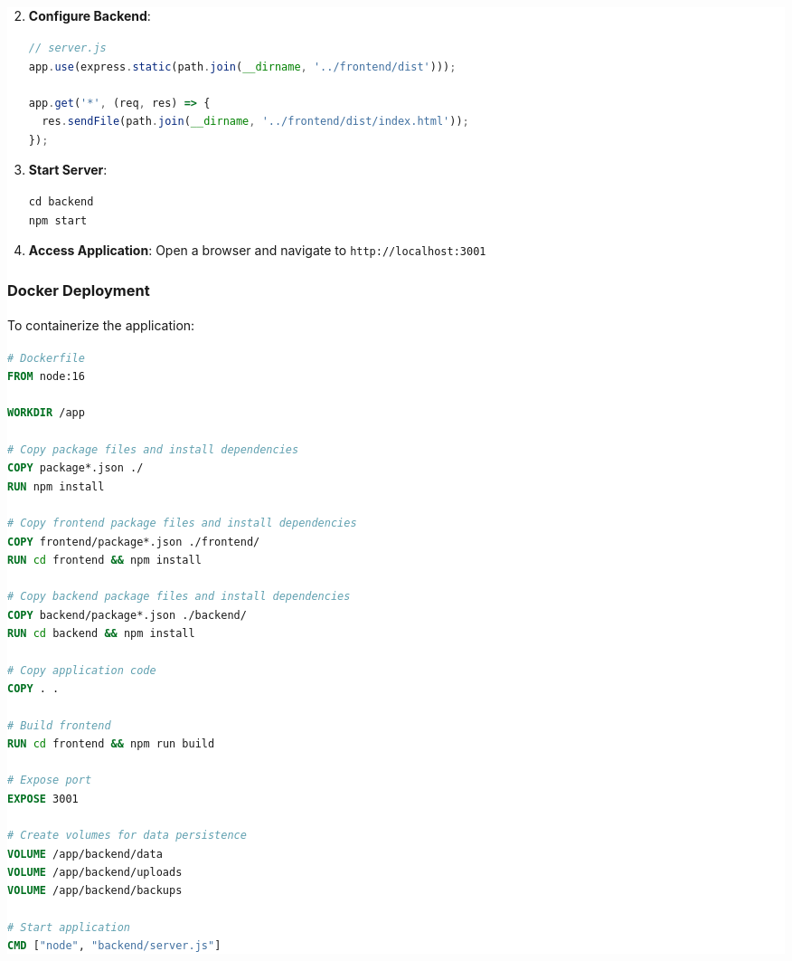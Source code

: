 2. **Configure Backend**:
   ```javascript
   // server.js
   app.use(express.static(path.join(__dirname, '../frontend/dist')));
   
   app.get('*', (req, res) => {
     res.sendFile(path.join(__dirname, '../frontend/dist/index.html'));
   });
   ```

3. **Start Server**:
   ```
   cd backend
   npm start
   ```

4. **Access Application**:
   Open a browser and navigate to `http://localhost:3001`

### Docker Deployment

To containerize the application:

```dockerfile
# Dockerfile
FROM node:16

WORKDIR /app

# Copy package files and install dependencies
COPY package*.json ./
RUN npm install

# Copy frontend package files and install dependencies
COPY frontend/package*.json ./frontend/
RUN cd frontend && npm install

# Copy backend package files and install dependencies
COPY backend/package*.json ./backend/
RUN cd backend && npm install

# Copy application code
COPY . .

# Build frontend
RUN cd frontend && npm run build

# Expose port
EXPOSE 3001

# Create volumes for data persistence
VOLUME /app/backend/data
VOLUME /app/backend/uploads
VOLUME /app/backend/backups

# Start application
CMD ["node", "backend/server.js"]
```
